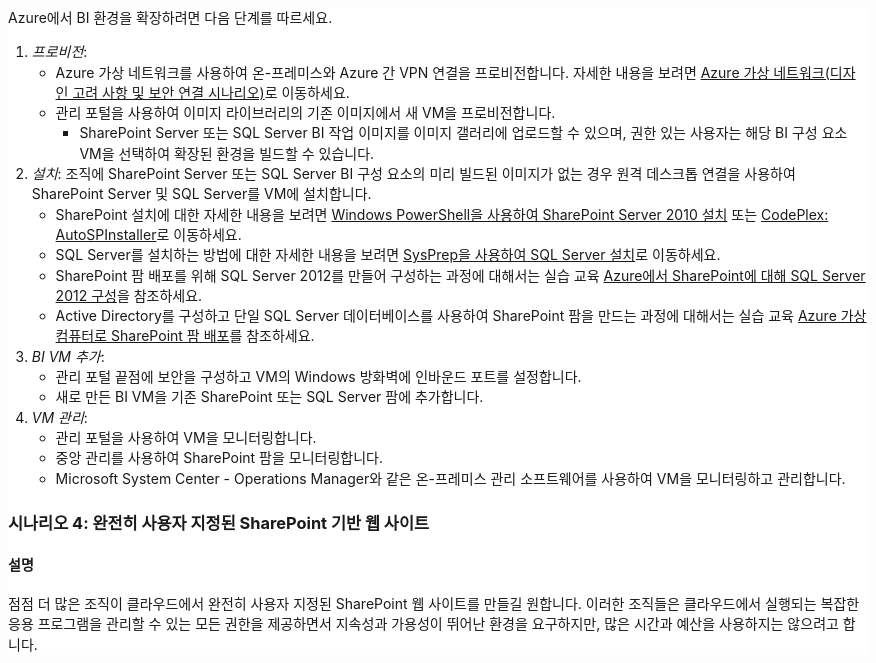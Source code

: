 Azure에서 BI 환경을 확장하려면 다음 단계를 따르세요.

<ol>
<li><em>프로비전</em>:
<ul>
<li>Azure 가상 네트워크를 사용하여 온-프레미스와 Azure 간 VPN 연결을 프로비전합니다. 자세한 내용을 보려면 <a href="http://msdn.microsoft.com/ko-kr/library/windowsazure/jj156007.aspx">Azure 가상 네트워크(디자인 고려 사항 및 보안 연결 시나리오)</a>로 이동하세요.</li>
<li>관리 포털을 사용하여 이미지 라이브러리의 기존 이미지에서 새 VM을 프로비전합니다.
<ul>
<li>SharePoint Server 또는 SQL Server BI 작업 이미지를 이미지 갤러리에 업로드할 수 있으며, 권한 있는 사용자는 해당 BI 구성 요소 VM을 선택하여 확장된 환경을 빌드할 수 있습니다.</li>
</ul>
</li>
</ul>
</li>
<li><em>설치</em>: 조직에 SharePoint Server 또는 SQL Server BI 구성 요소의 미리 빌드된 이미지가 없는 경우 원격 데스크톱 연결을 사용하여 SharePoint Server 및 SQL Server를 VM에 설치합니다.
<ul>
<li>SharePoint 설치에 대한 자세한 내용을 보려면 <a href="http://technet.microsoft.com/ko-kr/library/cc262839.aspx">Windows PowerShell을 사용하여 SharePoint Server 2010 설치</a> 또는 <a href="http://autospinstaller.codeplex.com/">CodePlex: AutoSPInstaller</a>로 이동하세요.</li>
<li>SQL Server를 설치하는 방법에 대한 자세한 내용을 보려면 <a href="http://msdn.microsoft.com/ko-kr/library/ee210664.aspx">SysPrep을 사용하여 SQL Server 설치</a>로 이동하세요.</li>
<li>SharePoint 팜 배포를 위해 SQL Server 2012를 만들어 구성하는 과정에 대해서는 실습 교육 <a href="https://github.com/WindowsAzure-TrainingKit/HOL-DeployingSQLServerForSharePoint">Azure에서 SharePoint에 대해 SQL Server 2012 구성</a>을 참조하세요.</li>
<li>Active Directory를 구성하고 단일 SQL Server 데이터베이스를 사용하여 SharePoint 팜을 만드는 과정에 대해서는 실습 교육 <a href="https://github.com/WindowsAzure-TrainingKit/HOL-DeploySharePointVMs">Azure 가상 컴퓨터로 SharePoint 팜 배포</a>를 참조하세요.</li>
</ul>
</li>
<li><em>BI VM 추가</em>:
<ul>
<li>관리 포털 끝점에 보안을 구성하고 VM의 Windows 방화벽에 인바운드 포트를 설정합니다.</li>
<li>새로 만든 BI VM을 기존 SharePoint 또는 SQL Server 팜에 추가합니다.</li>
</ul>
</li>
<li><em>VM 관리</em>:
<ul>
<li>관리 포털을 사용하여 VM을 모니터링합니다.</li>
<li>중앙 관리를 사용하여 SharePoint 팜을 모니터링합니다.</li>
<li>Microsoft System Center - Operations Manager와 같은 온-프레미스 관리 소프트웨어를 사용하여 VM을 모니터링하고 관리합니다.</li>
</ul>
</li>
</ol>
<h3>시나리오 4: 완전히 사용자 지정된 SharePoint 기반 웹 사이트</h3>

<h4>설명</h4>

점점 더 많은 조직이 클라우드에서 완전히 사용자 지정된 SharePoint 웹 사이트를 만들길 원합니다. 이러한 조직들은 클라우드에서 실행되는 복잡한 응용 프로그램을 관리할 수 있는 모든 권한을 제공하면서 지속성과 가용성이 뛰어난 환경을 요구하지만, 많은 시간과 예산을 사용하지는 않으려고 합니다.
